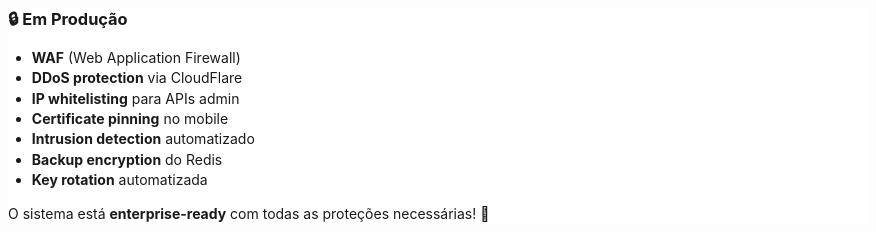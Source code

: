### **🔒 Em Produção**
- **WAF** (Web Application Firewall)
- **DDoS protection** via CloudFlare
- **IP whitelisting** para APIs admin
- **Certificate pinning** no mobile
- **Intrusion detection** automatizado
- **Backup encryption** do Redis
- **Key rotation** automatizada

O sistema está **enterprise-ready** com todas as proteções necessárias! 🔐